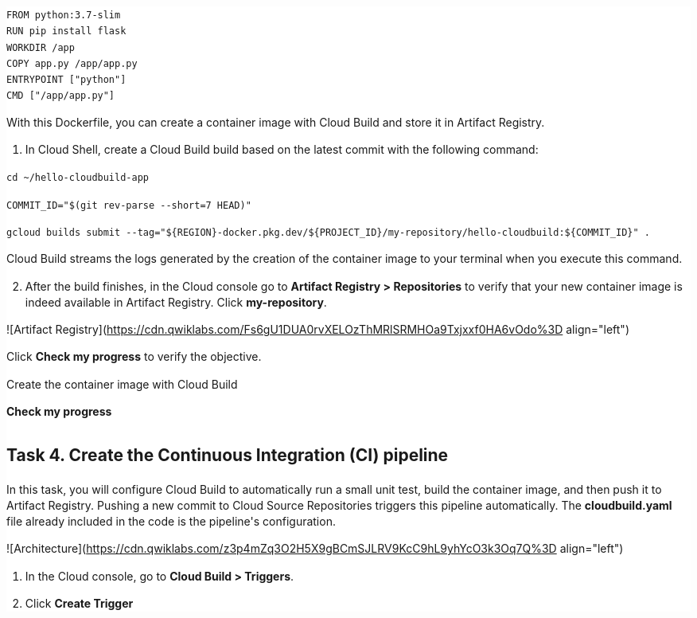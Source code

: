 ```apache
FROM python:3.7-slim
RUN pip install flask
WORKDIR /app
COPY app.py /app/app.py
ENTRYPOINT ["python"]
CMD ["/app/app.py"]
```

With this Dockerfile, you can create a container image with Cloud Build and store it in Artifact Registry.

1. In Cloud Shell, create a Cloud Build build based on the latest commit with the following command:
    

```apache
cd ~/hello-cloudbuild-app
```

```apache
COMMIT_ID="$(git rev-parse --short=7 HEAD)"
```

```apache
gcloud builds submit --tag="${REGION}-docker.pkg.dev/${PROJECT_ID}/my-repository/hello-cloudbuild:${COMMIT_ID}" .
```

Cloud Build streams the logs generated by the creation of the container image to your terminal when you execute this command.

2. After the build finishes, in the Cloud console go to **Artifact Registry &gt; Repositories** to verify that your new container image is indeed available in Artifact Registry. Click **my-repository**.
    

![Artifact Registry](https://cdn.qwiklabs.com/Fs6gU1DUA0rvXELOzThMRlSRMHOa9Txjxxf0HA6vOdo%3D align="left")

Click **Check my progress** to verify the objective.

Create the container image with Cloud Build

**Check my progress**

## **Task 4. Create the Continuous Integration (CI) pipeline**

In this task, you will configure Cloud Build to automatically run a small unit test, build the container image, and then push it to Artifact Registry. Pushing a new commit to Cloud Source Repositories triggers this pipeline automatically. The **cloudbuild.yaml** file already included in the code is the pipeline's configuration.

![Architecture](https://cdn.qwiklabs.com/z3p4mZq3O2H5X9gBCmSJLRV9KcC9hL9yhYcO3k3Oq7Q%3D align="left")

1. In the Cloud console, go to **Cloud Build &gt; Triggers**.
    
2. Click **Create Trigger**
    